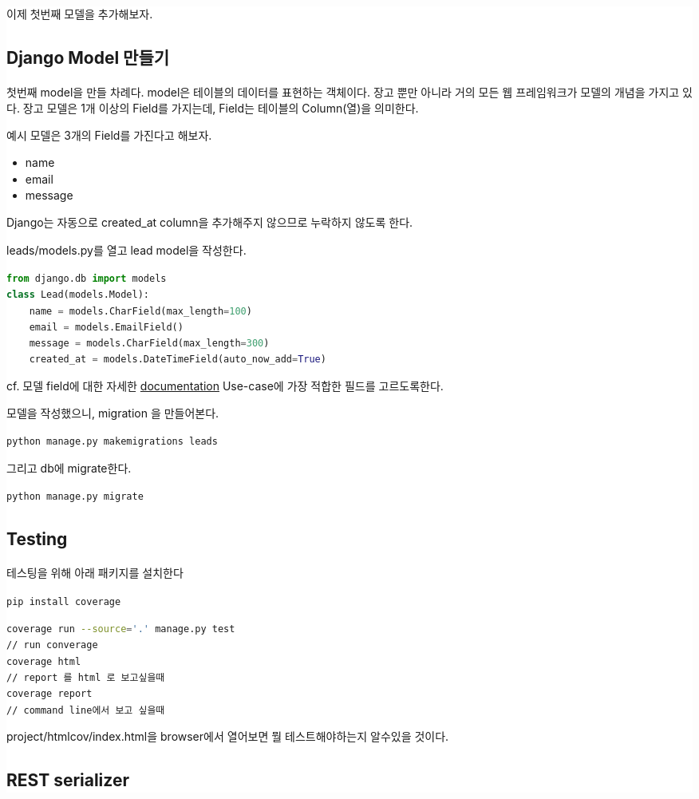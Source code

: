 이제 첫번째 모델을 추가해보자.

## Django Model 만들기
첫번째 model을 만들 차례다. model은 테이블의 데이터를 표현하는 객체이다. 장고 뿐만 아니라 거의 모든 웹 프레임워크가 모델의 개념을 가지고 있다. 장고 모델은 1개 이상의 Field를 가지는데, Field는 테이블의 Column(열)을 의미한다.

예시 모델은 3개의 Field를 가진다고 해보자.
* name
* email
* message

Django는 자동으로 created_at column을 추가해주지 않으므로 누락하지 않도록 한다.

leads/models.py를 열고 lead model을 작성한다.
~~~python
from django.db import models
class Lead(models.Model):
    name = models.CharField(max_length=100)
    email = models.EmailField()
    message = models.CharField(max_length=300)
    created_at = models.DateTimeField(auto_now_add=True)
~~~
cf. 모델 field에 대한 자세한 [documentation](https://docs.djangoproject.com/en/2.0/ref/models/fields/)
Use-case에 가장 적합한 필드를 고르도록한다. 

모델을 작성했으니, migration 을 만들어본다.
~~~bash
python manage.py makemigrations leads
~~~

그리고 db에 migrate한다.
~~~bash
python manage.py migrate
~~~

## Testing

테스팅을 위해 아래 패키지를 설치한다
~~~bash
pip install coverage
~~~

~~~bash
coverage run --source='.' manage.py test
// run converage
coverage html
// report 를 html 로 보고싶을때
coverage report
// command line에서 보고 싶을때
~~~

project/htmlcov/index.html을 browser에서 열어보면 뭘 테스트해야하는지 알수있을 것이다.

## REST serializer
